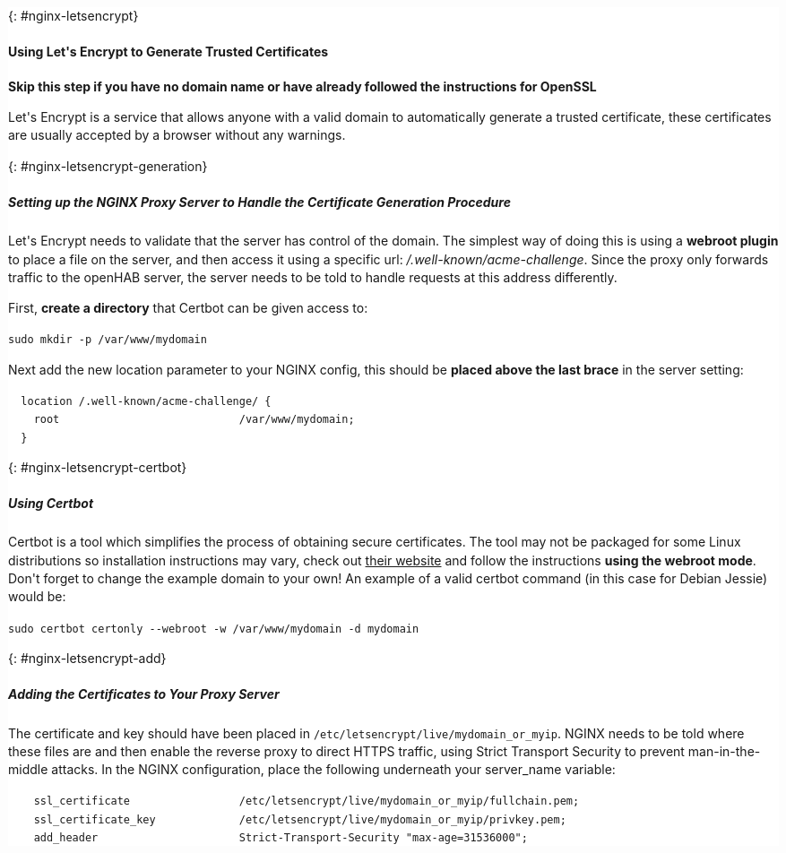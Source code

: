 {: #nginx-letsencrypt}
#### Using Let's Encrypt to Generate Trusted Certificates

**Skip this step if you have no domain name or have already followed the instructions for OpenSSL**

Let's Encrypt is a service that allows anyone with a valid domain to automatically generate a trusted certificate, these certificates are usually accepted by a browser without any warnings.

{: #nginx-letsencrypt-generation}
##### Setting up the NGINX Proxy Server to Handle the Certificate Generation Procedure

Let's Encrypt needs to validate that the server has control of the domain.
The simplest way of doing this is using a **webroot plugin** to place a file on the server, and then access it using a specific url: */.well-known/acme-challenge*.
Since the proxy only forwards traffic to the openHAB server, the server needs to be told to handle requests at this address differently.

First, **create a directory** that Certbot can be given access to:

```shell
sudo mkdir -p /var/www/mydomain
```

Next add the new location parameter to your NGINX config, this should be **placed above the last brace** in the server setting:

```nginx
  location /.well-known/acme-challenge/ {
    root                            /var/www/mydomain;
  }
```

{: #nginx-letsencrypt-certbot}
##### Using Certbot

Certbot is a tool which simplifies the process of obtaining secure certificates.
The tool may not be packaged for some Linux distributions so installation instructions may vary, check out [their website](https://certbot.eff.org/) and follow the instructions **using the webroot mode**.
Don't forget to change the example domain to your own! An example of a valid certbot command (in this case for Debian Jessie) would be:

```shell
sudo certbot certonly --webroot -w /var/www/mydomain -d mydomain
```

{: #nginx-letsencrypt-add}
##### Adding the Certificates to Your Proxy Server

The certificate and key should have been placed in `/etc/letsencrypt/live/mydomain_or_myip`.
NGINX needs to be told where these files are and then enable the reverse proxy to direct HTTPS traffic, using Strict Transport Security to prevent man-in-the-middle attacks.
In the NGINX configuration, place the following underneath your server_name variable:

```nginx
    ssl_certificate                 /etc/letsencrypt/live/mydomain_or_myip/fullchain.pem;
    ssl_certificate_key             /etc/letsencrypt/live/mydomain_or_myip/privkey.pem;
    add_header                      Strict-Transport-Security "max-age=31536000";
```
